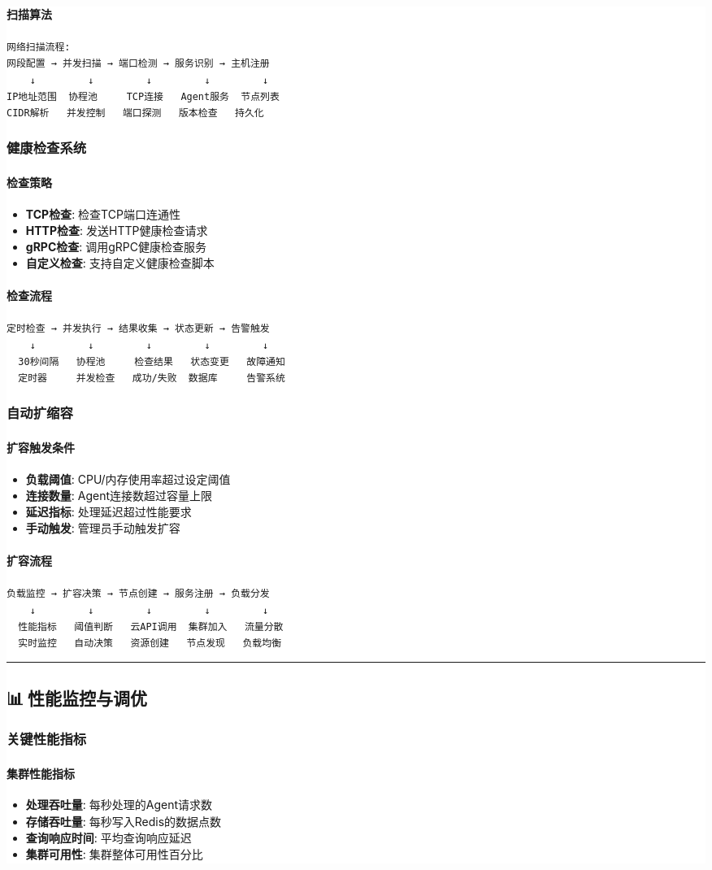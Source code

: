 #### **扫描算法**
```
网络扫描流程:
网段配置 → 并发扫描 → 端口检测 → 服务识别 → 主机注册
    ↓         ↓         ↓         ↓         ↓
IP地址范围  协程池     TCP连接   Agent服务  节点列表
CIDR解析   并发控制   端口探测   版本检查   持久化
```

### **健康检查系统**

#### **检查策略**
- **TCP检查**: 检查TCP端口连通性
- **HTTP检查**: 发送HTTP健康检查请求
- **gRPC检查**: 调用gRPC健康检查服务
- **自定义检查**: 支持自定义健康检查脚本

#### **检查流程**
```
定时检查 → 并发执行 → 结果收集 → 状态更新 → 告警触发
    ↓         ↓         ↓         ↓         ↓
  30秒间隔   协程池     检查结果   状态变更   故障通知
  定时器     并发检查   成功/失败  数据库     告警系统
```

### **自动扩缩容**

#### **扩容触发条件**
- **负载阈值**: CPU/内存使用率超过设定阈值
- **连接数量**: Agent连接数超过容量上限
- **延迟指标**: 处理延迟超过性能要求
- **手动触发**: 管理员手动触发扩容

#### **扩容流程**
```
负载监控 → 扩容决策 → 节点创建 → 服务注册 → 负载分发
    ↓         ↓         ↓         ↓         ↓
  性能指标   阈值判断   云API调用  集群加入   流量分散
  实时监控   自动决策   资源创建   节点发现   负载均衡
```

---

## 📊 **性能监控与调优**

### **关键性能指标**

#### **集群性能指标**
- **处理吞吐量**: 每秒处理的Agent请求数
- **存储吞吐量**: 每秒写入Redis的数据点数
- **查询响应时间**: 平均查询响应延迟
- **集群可用性**: 集群整体可用性百分比
